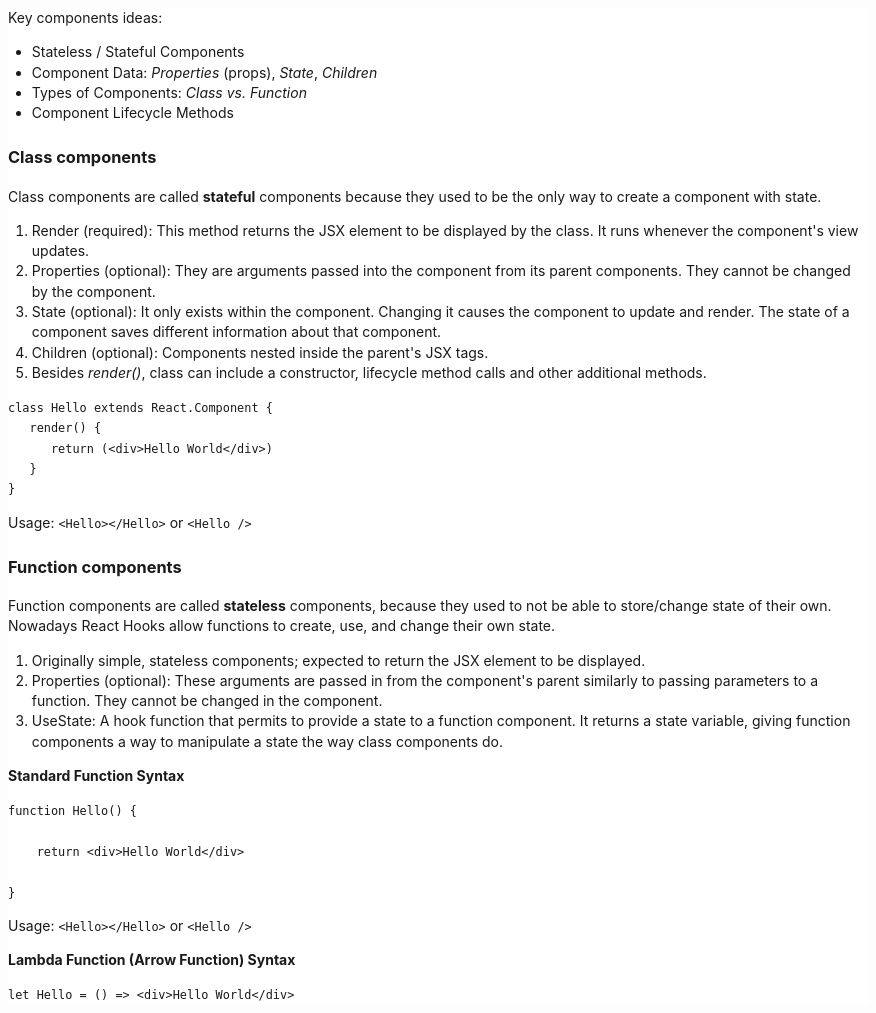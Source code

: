 Key components ideas:

- Stateless / Stateful Components
- Component Data: _Properties_ (props), _State_, _Children_
- Types of Components: _Class vs. Function_
- Component Lifecycle Methods

### Class components

Class components are called **stateful** components because they used to be the only way to create a component with state.  

1. Render (required): This method returns the JSX element to be displayed by the class. It runs whenever the component's view updates.
2. Properties (optional): They are arguments passed into the component from its parent components. They cannot be changed by the component.
3. State (optional): It only exists within the component. Changing it causes the component to update and render. The state of a component saves different information about that component. 
4. Children (optional): Components nested inside the parent's JSX tags.
5. Besides _render()_, class can include a constructor, lifecycle method calls and other additional methods.

```
class Hello extends React.Component {
   render() {
      return (<div>Hello World</div>)
   }
}
```

Usage: `<Hello></Hello>` or `<Hello />`

### Function components

Function components are called **stateless** components, because they used to not be able to store/change state of their own.  Nowadays React Hooks allow functions to create, use, and change their own state.

1. Originally simple, stateless components; expected to return the JSX element to be displayed.
2. Properties (optional): These arguments are passed in from the component's parent similarly to passing parameters to a function. They cannot be changed in the component.
3. UseState: A hook function that permits to provide a state to a function component. It returns a state variable, giving function components a way to manipulate a state the way class components do.

**Standard Function Syntax**

    function Hello() {
    
        return <div>Hello World</div>
    
    }

Usage: `<Hello></Hello>` or `<Hello />`

**Lambda Function (Arrow Function) Syntax**

    let Hello = () => <div>Hello World</div>
